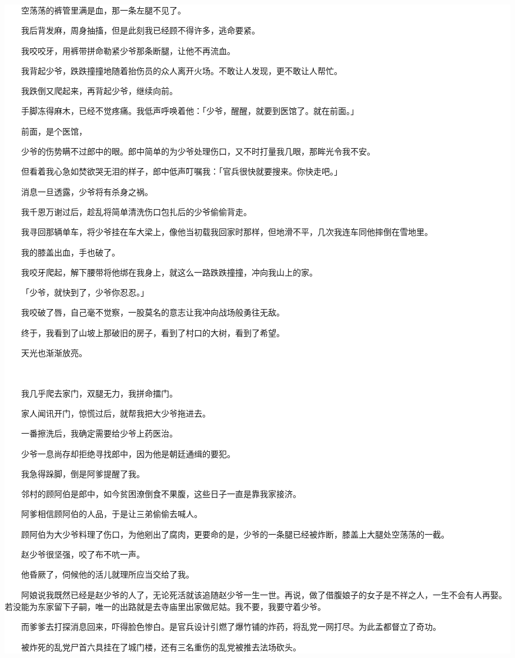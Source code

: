 &emsp;&emsp;空荡荡的裤管里满是血，那一条左腿不见了。  
  
&emsp;&emsp;我后背发麻，周身抽搐，但是此刻我已经顾不得许多，逃命要紧。  
  
&emsp;&emsp;我咬咬牙，用裤带拼命勒紧少爷那条断腿，让他不再流血。  
  
&emsp;&emsp;我背起少爷，跌跌撞撞地随着抬伤员的众人离开火场。不敢让人发现，更不敢让人帮忙。  
  
&emsp;&emsp;我跌倒又爬起来，再背起少爷，继续向前。  
  
&emsp;&emsp;手脚冻得麻木，已经不觉疼痛。我低声呼唤着他：「少爷，醒醒，就要到医馆了。就在前面。」  
  
&emsp;&emsp;前面，是个医馆，  
  
&emsp;&emsp;少爷的伤势瞒不过郎中的眼。郎中简单的为少爷处理伤口，又不时打量我几眼，那眸光令我不安。  
  
&emsp;&emsp;但看着我心急如焚欲哭无泪的样子，郎中低声叮嘱我：「官兵很快就要搜来。你快走吧。」  
  
&emsp;&emsp;消息一旦透露，少爷将有杀身之祸。  
  
&emsp;&emsp;我千恩万谢过后，趁乱将简单清洗伤口包扎后的少爷偷偷背走。  
  
&emsp;&emsp;我寻回那辆单车，将少爷挂在车大梁上，像他当初载我回家时那样，但地滑不平，几次我连车同他摔倒在雪地里。  
  
&emsp;&emsp;我的膝盖出血，手也破了。  
  
&emsp;&emsp;我咬牙爬起，解下腰带将他绑在我身上，就这么一路跌跌撞撞，冲向我山上的家。  
  
&emsp;&emsp;「少爷，就快到了，少爷你忍忍。」  
  
&emsp;&emsp;我咬破了唇，自己毫不觉察，一股莫名的意志让我冲向战场般勇往无敌。  
  
&emsp;&emsp;终于，我看到了山坡上那破旧的房子，看到了村口的大树，看到了希望。  
  
&emsp;&emsp;天光也渐渐放亮。  
  
&emsp;&emsp;   
  
&emsp;&emsp;我几乎爬去家门，双腿无力，我拼命擂门。  
  
&emsp;&emsp;家人闻讯开门，惊慌过后，就帮我把大少爷拖进去。  
  
&emsp;&emsp;一番擦洗后，我确定需要给少爷上药医治。  
  
&emsp;&emsp;少爷一息尚存却拒绝寻找郎中，因为他是朝廷通缉的要犯。  
  
&emsp;&emsp;我急得跺脚，倒是阿爹提醒了我。  
  
&emsp;&emsp;邻村的顾阿伯是郎中，如今贫困潦倒食不果腹，这些日子一直是靠我家接济。  
  
&emsp;&emsp;阿爹相信顾阿伯的人品，于是让三弟偷偷去喊人。  
  
&emsp;&emsp;顾阿伯为大少爷料理了伤口，为他剜出了腐肉，更要命的是，少爷的一条腿已经被炸断，膝盖上大腿处空荡荡的一截。  
  
&emsp;&emsp;赵少爷很坚强，咬了布不吭一声。  
  
&emsp;&emsp;他昏厥了，伺候他的活儿就理所应当交给了我。  
  
&emsp;&emsp;阿娘说我既然已经是赵少爷的人了，无论死活就该追随赵少爷一生一世。再说，做了借腹娘子的女子是不祥之人，一生不会有人再娶。若没能为东家留下子嗣，唯一的出路就是去寺庙里出家做尼姑。我不要，我要守着少爷。  
  
&emsp;&emsp;而爹爹去打探消息回来，吓得脸色惨白。是官兵设计引燃了爆竹铺的炸药，将乱党一网打尽。为此孟都督立了奇功。  
  
&emsp;&emsp;被炸死的乱党尸首六具挂在了城门楼，还有三名重伤的乱党被推去法场砍头。  
  